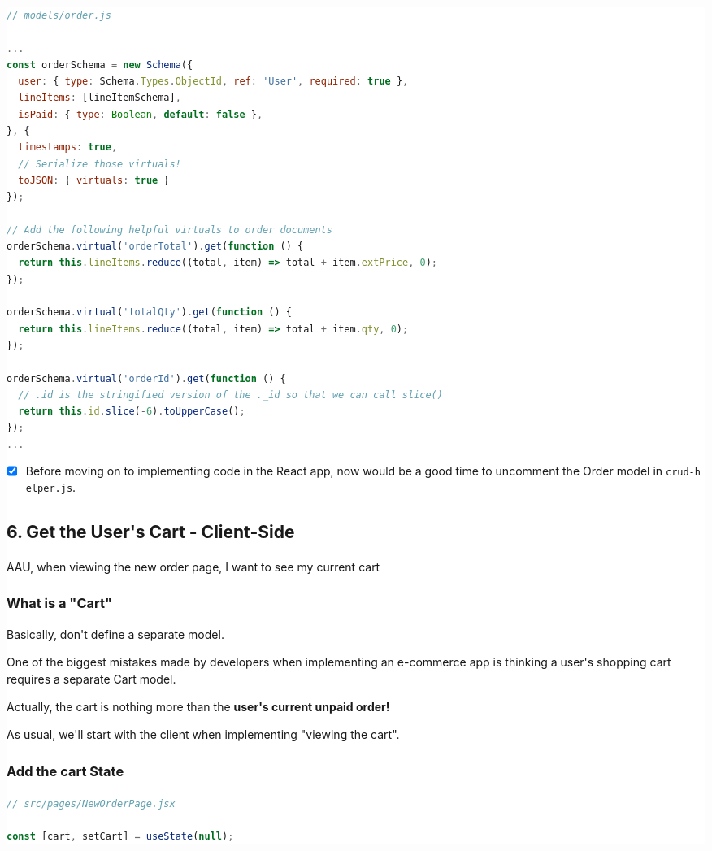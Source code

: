 ```js
// models/order.js

...
const orderSchema = new Schema({
  user: { type: Schema.Types.ObjectId, ref: 'User', required: true },
  lineItems: [lineItemSchema],
  isPaid: { type: Boolean, default: false },
}, {
  timestamps: true,
  // Serialize those virtuals!
  toJSON: { virtuals: true }
});

// Add the following helpful virtuals to order documents
orderSchema.virtual('orderTotal').get(function () {
  return this.lineItems.reduce((total, item) => total + item.extPrice, 0);
});

orderSchema.virtual('totalQty').get(function () {
  return this.lineItems.reduce((total, item) => total + item.qty, 0);
});

orderSchema.virtual('orderId').get(function () {
  // .id is the stringified version of the ._id so that we can call slice()
  return this.id.slice(-6).toUpperCase();
});
...

```

- [x] Before moving on to implementing code in the React app, now would be a good time to uncomment the Order model in `crud-helper.js`.

## 6. Get the User's Cart - Client-Side

AAU, when viewing the new order page, I want to see my current cart

### What is a "Cart"

Basically, don't define a separate model.

One of the biggest mistakes made by developers when implementing an e-commerce app is thinking a user's shopping cart requires a separate Cart model.

Actually, the cart is nothing more than the **user's current unpaid order!**

As usual, we'll start with the client when implementing "viewing the cart".

### Add the cart State

```jsx
// src/pages/NewOrderPage.jsx

const [cart, setCart] = useState(null);
```
